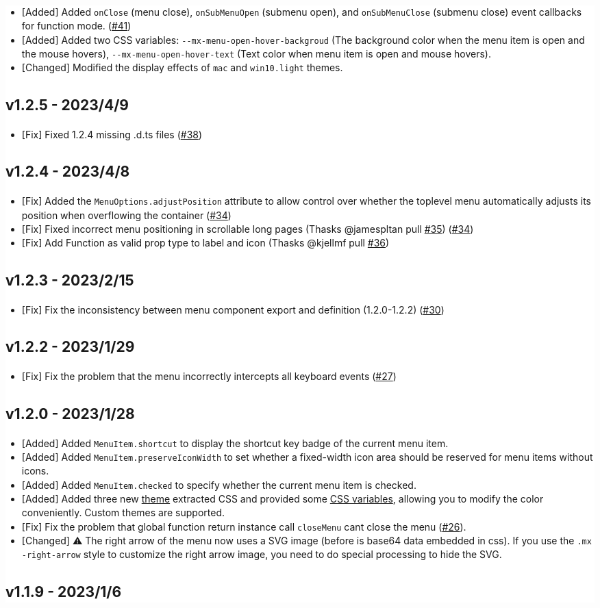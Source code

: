 * [Added] Added `onClose` (menu close), `onSubMenuOpen` (submenu open), and `onSubMenuClose` (submenu close) event callbacks for function mode. ([#41](https://github.com/imengyu/vue3-context-menu/issues/41))
* [Added] Added two CSS variables: `--mx-menu-open-hover-backgroud` (The background color when the menu item is open and the mouse hovers), `--mx-menu-open-hover-text` (Text color when menu item is open and mouse hovers).
* [Changed] Modified the display effects of `mac` and `win10.light` themes.

## v1.2.5 - 2023/4/9

* [Fix] Fixed 1.2.4 missing .d.ts files ([#38](https://github.com/imengyu/vue3-context-menu/issues/38))

## v1.2.4 - 2023/4/8

* [Fix] Added the `MenuOptions.adjustPosition` attribute to allow control over whether the toplevel menu automatically adjusts its position when overflowing the container ([#34](https://github.com/imengyu/vue3-context-menu/issues/34))
* [Fix] Fixed incorrect menu positioning in scrollable long pages (Thasks @jamespltan pull [#35](https://github.com/imengyu/vue3-context-menu/pull/35)) ([#34](https://github.com/imengyu/vue3-context-menu/issues/34))
* [Fix] Add Function as valid prop type to label and icon (Thasks @kjellmf pull [#36](https://github.com/imengyu/vue3-context-menu/pull/36))

## v1.2.3 - 2023/2/15

* [Fix] Fix the inconsistency between menu component export and definition (1.2.0-1.2.2) ([#30](https://github.com/imengyu/vue3-context-menu/issues/30))

## v1.2.2 - 2023/1/29

* [Fix] Fix the problem that the menu incorrectly intercepts all keyboard events ([#27](https://github.com/imengyu/vue3-context-menu/issues/27))

## v1.2.0 - 2023/1/28

* [Added] Added `MenuItem.shortcut` to display the shortcut key badge of the current menu item.
* [Added] Added `MenuItem.preserveIconWidth` to set whether a fixed-width icon area should be reserved for menu items without icons.
* [Added] Added `MenuItem.checked` to specify whether the current menu item is checked.
* [Added] Added three new [theme](../guide/theme.md) extracted CSS and provided some [CSS variables](../guide/customize.md#css-variables), allowing you to modify the color conveniently. Custom themes are supported.
* [Fix] Fix the problem that global function return instance call `closeMenu` cant close the menu ([#26](https://github.com/imengyu/vue3-context-menu/issues/26)).
* [Changed] ⚠ The right arrow of the menu now uses a SVG image (before is base64 data embedded in css). If you use the `.mx-right-arrow` style to customize the right arrow image, you need to do special processing to hide the SVG.

## v1.1.9 - 2023/1/6
